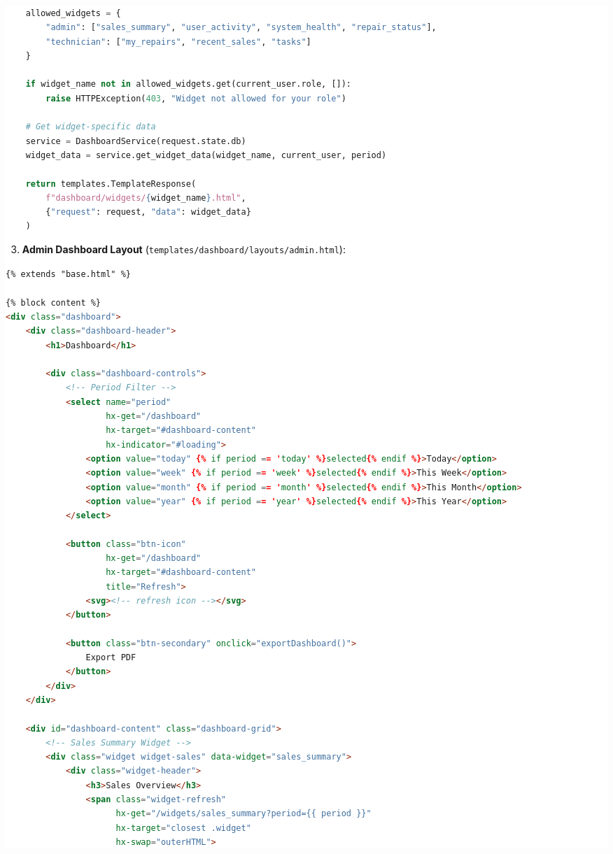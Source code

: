 ```python
    allowed_widgets = {
        "admin": ["sales_summary", "user_activity", "system_health", "repair_status"],
        "technician": ["my_repairs", "recent_sales", "tasks"]
    }
    
    if widget_name not in allowed_widgets.get(current_user.role, []):
        raise HTTPException(403, "Widget not allowed for your role")
    
    # Get widget-specific data
    service = DashboardService(request.state.db)
    widget_data = service.get_widget_data(widget_name, current_user, period)
    
    return templates.TemplateResponse(
        f"dashboard/widgets/{widget_name}.html",
        {"request": request, "data": widget_data}
    )
```

3. **Admin Dashboard Layout** (`templates/dashboard/layouts/admin.html`):
```html
{% extends "base.html" %}

{% block content %}
<div class="dashboard">
    <div class="dashboard-header">
        <h1>Dashboard</h1>
        
        <div class="dashboard-controls">
            <!-- Period Filter -->
            <select name="period" 
                    hx-get="/dashboard"
                    hx-target="#dashboard-content"
                    hx-indicator="#loading">
                <option value="today" {% if period == 'today' %}selected{% endif %}>Today</option>
                <option value="week" {% if period == 'week' %}selected{% endif %}>This Week</option>
                <option value="month" {% if period == 'month' %}selected{% endif %}>This Month</option>
                <option value="year" {% if period == 'year' %}selected{% endif %}>This Year</option>
            </select>
            
            <button class="btn-icon" 
                    hx-get="/dashboard"
                    hx-target="#dashboard-content"
                    title="Refresh">
                <svg><!-- refresh icon --></svg>
            </button>
            
            <button class="btn-secondary" onclick="exportDashboard()">
                Export PDF
            </button>
        </div>
    </div>
    
    <div id="dashboard-content" class="dashboard-grid">
        <!-- Sales Summary Widget -->
        <div class="widget widget-sales" data-widget="sales_summary">
            <div class="widget-header">
                <h3>Sales Overview</h3>
                <span class="widget-refresh" 
                      hx-get="/widgets/sales_summary?period={{ period }}"
                      hx-target="closest .widget"
                      hx-swap="outerHTML">
```